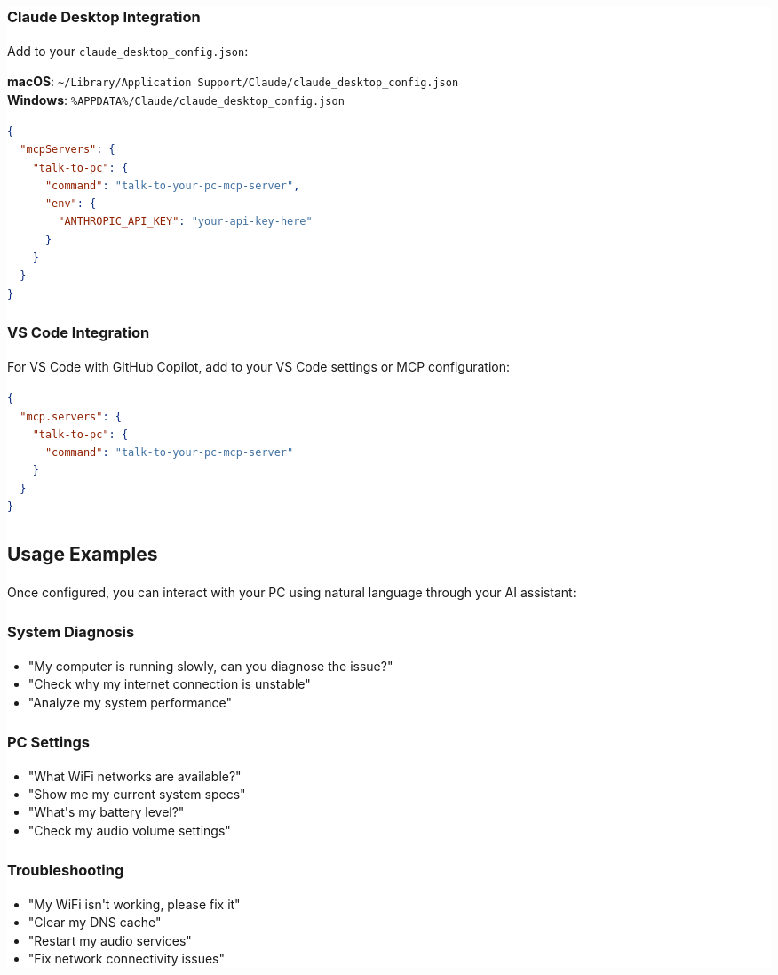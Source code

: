 ### Claude Desktop Integration

Add to your `claude_desktop_config.json`:

**macOS**: `~/Library/Application Support/Claude/claude_desktop_config.json`  
**Windows**: `%APPDATA%/Claude/claude_desktop_config.json`

```json
{
  "mcpServers": {
    "talk-to-pc": {
      "command": "talk-to-your-pc-mcp-server",
      "env": {
        "ANTHROPIC_API_KEY": "your-api-key-here"
      }
    }
  }
}
```

### VS Code Integration

For VS Code with GitHub Copilot, add to your VS Code settings or MCP configuration:

```json
{
  "mcp.servers": {
    "talk-to-pc": {
      "command": "talk-to-your-pc-mcp-server"
    }
  }
}
```

## Usage Examples

Once configured, you can interact with your PC using natural language through your AI assistant:

### System Diagnosis

- "My computer is running slowly, can you diagnose the issue?"
- "Check why my internet connection is unstable"
- "Analyze my system performance"

### PC Settings

- "What WiFi networks are available?"
- "Show me my current system specs"
- "What's my battery level?"
- "Check my audio volume settings"

### Troubleshooting

- "My WiFi isn't working, please fix it"
- "Clear my DNS cache"
- "Restart my audio services"
- "Fix network connectivity issues"
